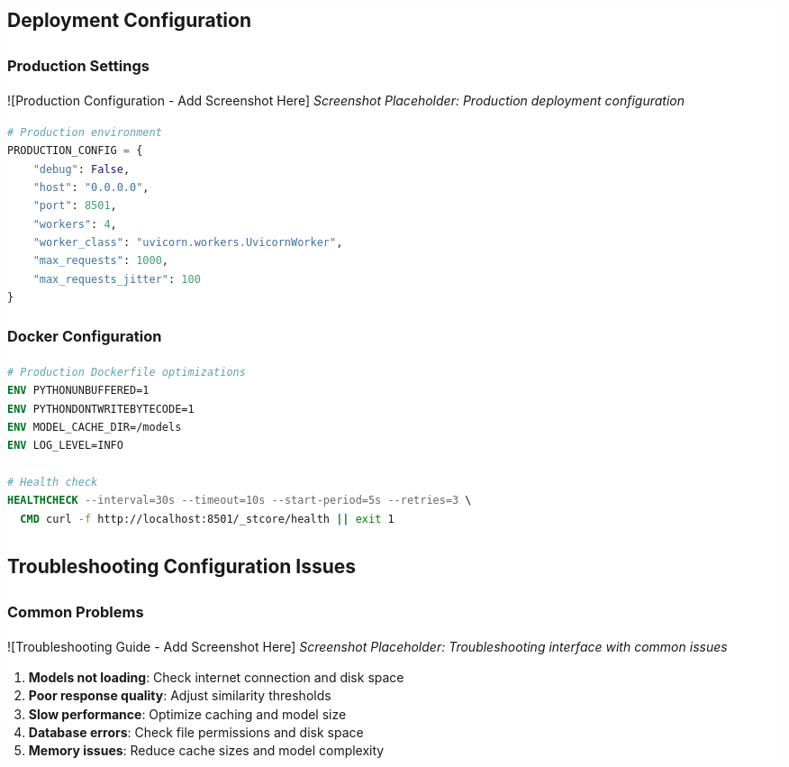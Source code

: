 ## Deployment Configuration

### Production Settings

![Production Configuration - Add Screenshot Here]
_Screenshot Placeholder: Production deployment configuration_

```python
# Production environment
PRODUCTION_CONFIG = {
    "debug": False,
    "host": "0.0.0.0",
    "port": 8501,
    "workers": 4,
    "worker_class": "uvicorn.workers.UvicornWorker",
    "max_requests": 1000,
    "max_requests_jitter": 100
}
```

### Docker Configuration

```dockerfile
# Production Dockerfile optimizations
ENV PYTHONUNBUFFERED=1
ENV PYTHONDONTWRITEBYTECODE=1
ENV MODEL_CACHE_DIR=/models
ENV LOG_LEVEL=INFO

# Health check
HEALTHCHECK --interval=30s --timeout=10s --start-period=5s --retries=3 \
  CMD curl -f http://localhost:8501/_stcore/health || exit 1
```

## Troubleshooting Configuration Issues

### Common Problems

![Troubleshooting Guide - Add Screenshot Here]
_Screenshot Placeholder: Troubleshooting interface with common issues_

1. **Models not loading**: Check internet connection and disk space
2. **Poor response quality**: Adjust similarity thresholds
3. **Slow performance**: Optimize caching and model size
4. **Database errors**: Check file permissions and disk space
5. **Memory issues**: Reduce cache sizes and model complexity
